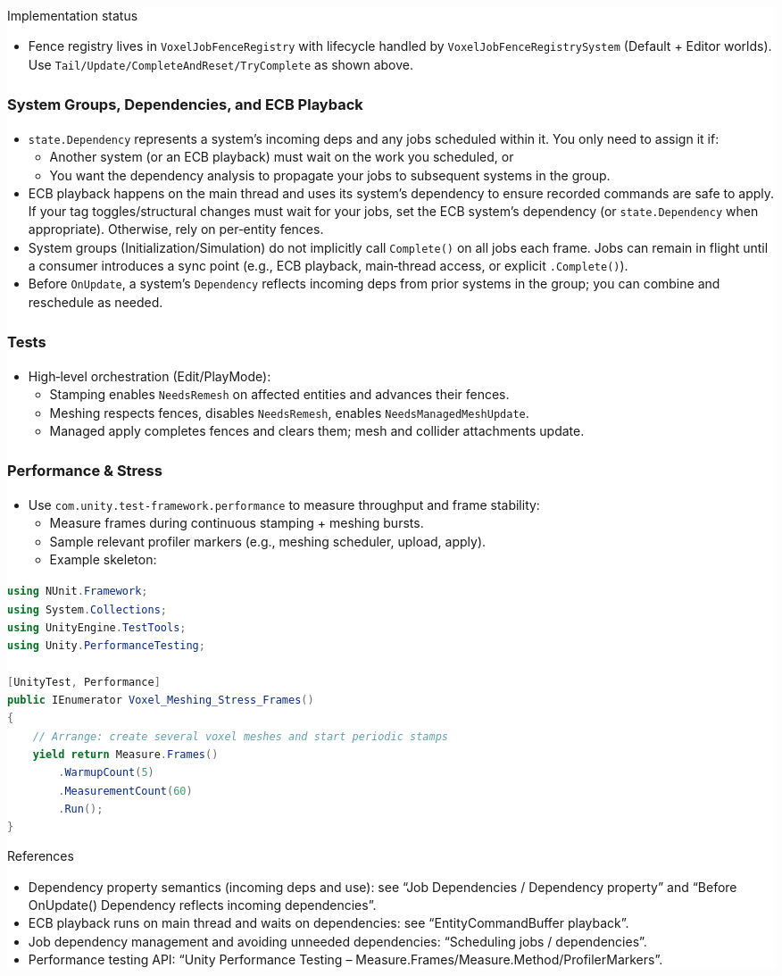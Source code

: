 Implementation status
- Fence registry lives in `VoxelJobFenceRegistry` with lifecycle handled by `VoxelJobFenceRegistrySystem` (Default + Editor worlds). Use `Tail/Update/CompleteAndReset/TryComplete` as shown above.

### System Groups, Dependencies, and ECB Playback
- `state.Dependency` represents a system’s incoming deps and any jobs scheduled within it. You only need to assign it if:
  - Another system (or an ECB playback) must wait on the work you scheduled, or
  - You want the dependency analysis to propagate your jobs to subsequent systems in the group.
- ECB playback happens on the main thread and uses its system’s dependency to ensure recorded commands are safe to apply. If your tag toggles/structural changes must wait for your jobs, set the ECB system’s dependency (or `state.Dependency` when appropriate). Otherwise, rely on per‑entity fences.
- System groups (Initialization/Simulation) do not implicitly call `Complete()` on all jobs each frame. Jobs can remain in flight until a consumer introduces a sync point (e.g., ECB playback, main‑thread access, or explicit `.Complete()`).
- Before `OnUpdate`, a system’s `Dependency` reflects incoming deps from prior systems in the group; you can combine and reschedule as needed.

### Tests
- High‑level orchestration (Edit/PlayMode):
  - Stamping enables `NeedsRemesh` on affected entities and advances their fences.
  - Meshing respects fences, disables `NeedsRemesh`, enables `NeedsManagedMeshUpdate`.
  - Managed apply completes fences and clears them; mesh and collider attachments update.

### Performance & Stress
- Use `com.unity.test-framework.performance` to measure throughput and frame stability:
  - Measure frames during continuous stamping + meshing bursts.
  - Sample relevant profiler markers (e.g., meshing scheduler, upload, apply).
  - Example skeleton:

```csharp
using NUnit.Framework;
using System.Collections;
using UnityEngine.TestTools;
using Unity.PerformanceTesting;

[UnityTest, Performance]
public IEnumerator Voxel_Meshing_Stress_Frames()
{
    // Arrange: create several voxel meshes and start periodic stamps
    yield return Measure.Frames()
        .WarmupCount(5)
        .MeasurementCount(60)
        .Run();
}
```

References
- Dependency property semantics (incoming deps and use): see “Job Dependencies / Dependency property” and “Before OnUpdate() Dependency reflects incoming dependencies”.
- ECB playback runs on main thread and waits on dependencies: see “EntityCommandBuffer playback”.
- Job dependency management and avoiding unneeded dependencies: “Scheduling jobs / dependencies”.
- Performance testing API: “Unity Performance Testing – Measure.Frames/Measure.Method/ProfilerMarkers”.
